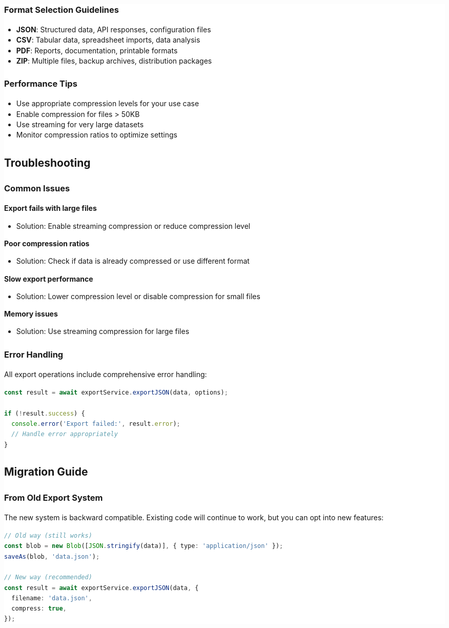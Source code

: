 ### Format Selection Guidelines
- **JSON**: Structured data, API responses, configuration files
- **CSV**: Tabular data, spreadsheet imports, data analysis
- **PDF**: Reports, documentation, printable formats
- **ZIP**: Multiple files, backup archives, distribution packages

### Performance Tips
- Use appropriate compression levels for your use case
- Enable compression for files > 50KB
- Use streaming for very large datasets
- Monitor compression ratios to optimize settings

## Troubleshooting

### Common Issues

**Export fails with large files**
- Solution: Enable streaming compression or reduce compression level

**Poor compression ratios**
- Solution: Check if data is already compressed or use different format

**Slow export performance**
- Solution: Lower compression level or disable compression for small files

**Memory issues**
- Solution: Use streaming compression for large files

### Error Handling

All export operations include comprehensive error handling:

```typescript
const result = await exportService.exportJSON(data, options);

if (!result.success) {
  console.error('Export failed:', result.error);
  // Handle error appropriately
}
```

## Migration Guide

### From Old Export System
The new system is backward compatible. Existing code will continue to work, but you can opt into new features:

```typescript
// Old way (still works)
const blob = new Blob([JSON.stringify(data)], { type: 'application/json' });
saveAs(blob, 'data.json');

// New way (recommended)
const result = await exportService.exportJSON(data, {
  filename: 'data.json',
  compress: true,
});
```
